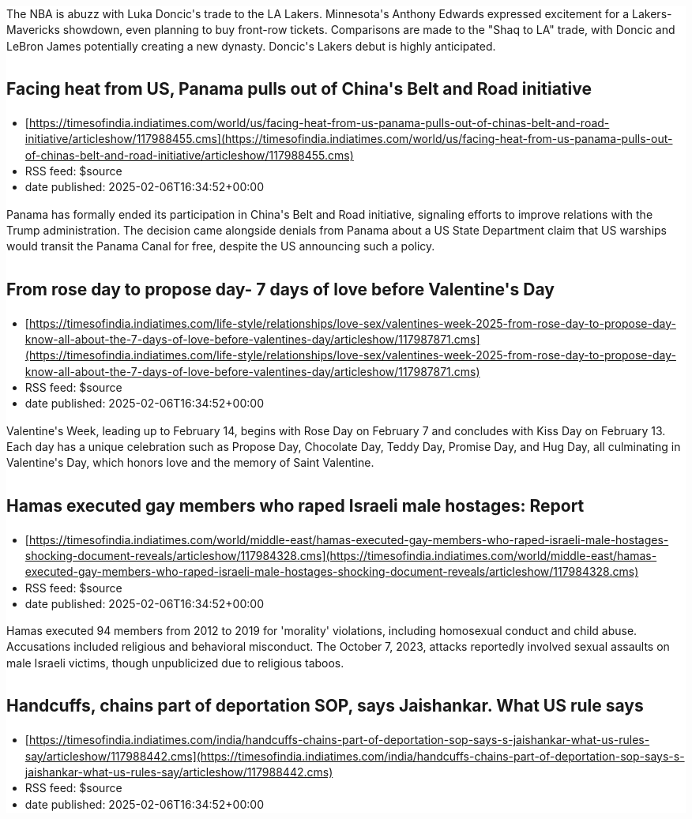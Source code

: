 The NBA is abuzz with Luka Doncic's trade to the LA Lakers. Minnesota's Anthony Edwards expressed excitement for a Lakers-Mavericks showdown, even planning to buy front-row tickets. Comparisons are made to the "Shaq to LA" trade, with Doncic and LeBron James potentially creating a new dynasty. Doncic's Lakers debut is highly anticipated.

## Facing heat from US, Panama pulls out of China's Belt and Road initiative
 - [https://timesofindia.indiatimes.com/world/us/facing-heat-from-us-panama-pulls-out-of-chinas-belt-and-road-initiative/articleshow/117988455.cms](https://timesofindia.indiatimes.com/world/us/facing-heat-from-us-panama-pulls-out-of-chinas-belt-and-road-initiative/articleshow/117988455.cms)
 - RSS feed: $source
 - date published: 2025-02-06T16:34:52+00:00

Panama has formally ended its participation in China's Belt and Road initiative, signaling efforts to improve relations with the Trump administration. The decision came alongside denials from Panama about a US State Department claim that US warships would transit the Panama Canal for free, despite the US announcing such a policy.

## From rose day to propose day- 7 days of love before Valentine's Day
 - [https://timesofindia.indiatimes.com/life-style/relationships/love-sex/valentines-week-2025-from-rose-day-to-propose-day-know-all-about-the-7-days-of-love-before-valentines-day/articleshow/117987871.cms](https://timesofindia.indiatimes.com/life-style/relationships/love-sex/valentines-week-2025-from-rose-day-to-propose-day-know-all-about-the-7-days-of-love-before-valentines-day/articleshow/117987871.cms)
 - RSS feed: $source
 - date published: 2025-02-06T16:34:52+00:00

Valentine's Week, leading up to February 14, begins with Rose Day on February 7 and concludes with Kiss Day on February 13. Each day has a unique celebration such as Propose Day, Chocolate Day, Teddy Day, Promise Day, and Hug Day, all culminating in Valentine's Day, which honors love and the memory of Saint Valentine.

## Hamas executed gay members who raped Israeli male hostages: Report
 - [https://timesofindia.indiatimes.com/world/middle-east/hamas-executed-gay-members-who-raped-israeli-male-hostages-shocking-document-reveals/articleshow/117984328.cms](https://timesofindia.indiatimes.com/world/middle-east/hamas-executed-gay-members-who-raped-israeli-male-hostages-shocking-document-reveals/articleshow/117984328.cms)
 - RSS feed: $source
 - date published: 2025-02-06T16:34:52+00:00

Hamas executed 94 members from 2012 to 2019 for 'morality' violations, including homosexual conduct and child abuse. Accusations included religious and behavioral misconduct. The October 7, 2023, attacks reportedly involved sexual assaults on male Israeli victims, though unpublicized due to religious taboos.

## Handcuffs, chains part of deportation SOP, says Jaishankar. What US rule says
 - [https://timesofindia.indiatimes.com/india/handcuffs-chains-part-of-deportation-sop-says-s-jaishankar-what-us-rules-say/articleshow/117988442.cms](https://timesofindia.indiatimes.com/india/handcuffs-chains-part-of-deportation-sop-says-s-jaishankar-what-us-rules-say/articleshow/117988442.cms)
 - RSS feed: $source
 - date published: 2025-02-06T16:34:52+00:00
